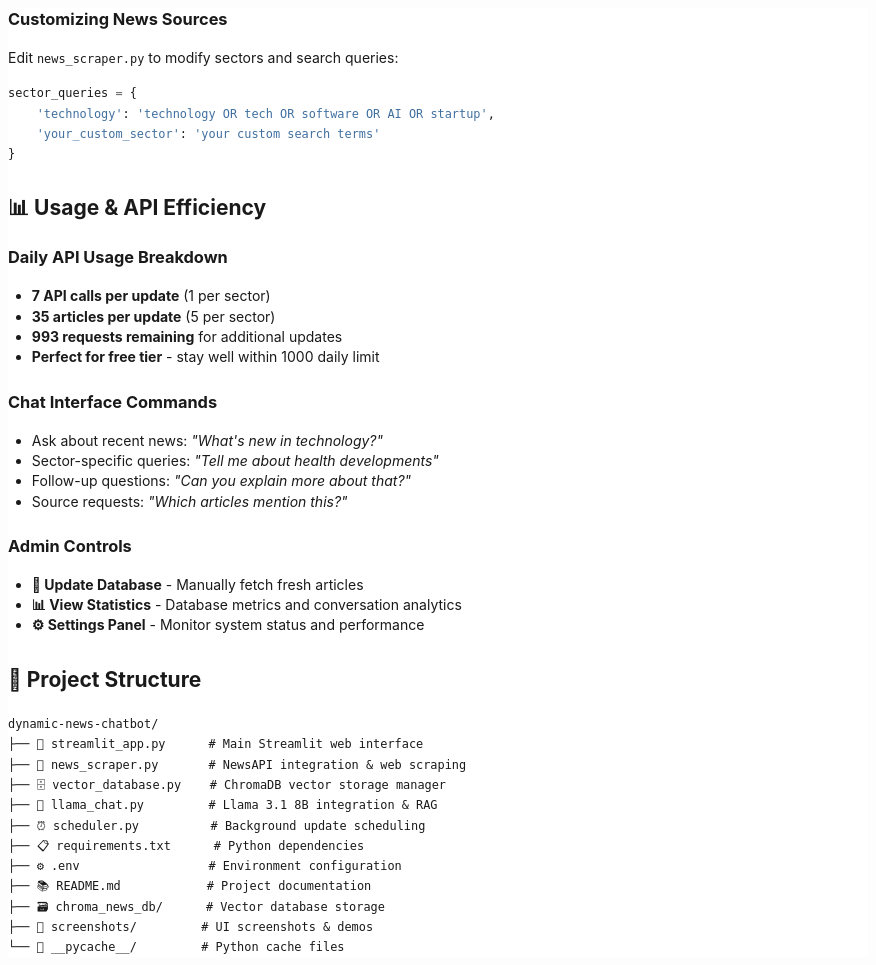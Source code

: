 
### **Customizing News Sources**

Edit `news_scraper.py` to modify sectors and search queries:

```python
sector_queries = {
    'technology': 'technology OR tech OR software OR AI OR startup',
    'your_custom_sector': 'your custom search terms'
}
```


## 📊 Usage \& API Efficiency

### **Daily API Usage Breakdown**

- **7 API calls per update** (1 per sector)
- **35 articles per update** (5 per sector)
- **993 requests remaining** for additional updates
- **Perfect for free tier** - stay well within 1000 daily limit


### **Chat Interface Commands**

- Ask about recent news: *"What's new in technology?"*
- Sector-specific queries: *"Tell me about health developments"*
- Follow-up questions: *"Can you explain more about that?"*
- Source requests: *"Which articles mention this?"*


### **Admin Controls**

- **🔄 Update Database** - Manually fetch fresh articles
- **📊 View Statistics** - Database metrics and conversation analytics
- **⚙️ Settings Panel** - Monitor system status and performance


## 📁 Project Structure

```
dynamic-news-chatbot/
├── 📄 streamlit_app.py      # Main Streamlit web interface
├── 📰 news_scraper.py       # NewsAPI integration & web scraping
├── 🗄️ vector_database.py    # ChromaDB vector storage manager
├── 🦙 llama_chat.py         # Llama 3.1 8B integration & RAG
├── ⏰ scheduler.py          # Background update scheduling
├── 📋 requirements.txt      # Python dependencies
├── ⚙️ .env                  # Environment configuration
├── 📚 README.md            # Project documentation
├── 🗃️ chroma_news_db/      # Vector database storage
├── 📸 screenshots/         # UI screenshots & demos
└── 🔧 __pycache__/         # Python cache files
```
